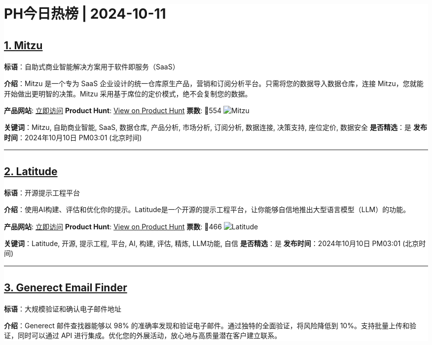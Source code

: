# PH今日热榜 | 2024-10-11

## [1. Mitzu](https://www.producthunt.com/posts/mitzu?utm_campaign=producthunt-api&utm_medium=api-v2&utm_source=Application%3A+phdaily+%28ID%3A+140231%29)
**标语**：自助式商业智能解决方案用于软件即服务（SaaS）

**介绍**：Mitzu 是一个专为 SaaS 企业设计的统一仓库原生产品，营销和订阅分析平台。只需将您的数据导入数据仓库，连接 Mitzu，您就能开始做出更明智的决策。Mitzu 采用基于席位的定价模式，绝不会复制您的数据。

**产品网站**: [立即访问](https://www.producthunt.com/r/3Z2S5UIXNKL5DU?utm_campaign=producthunt-api&utm_medium=api-v2&utm_source=Application%3A+phdaily+%28ID%3A+140231%29)
**Product Hunt**: [View on Product Hunt](https://www.producthunt.com/posts/mitzu?utm_campaign=producthunt-api&utm_medium=api-v2&utm_source=Application%3A+phdaily+%28ID%3A+140231%29)
**票数**: 🔺554
![Mitzu](https://ph-files.imgix.net/9001b551-f2da-401d-8819-dd532d1700a2.jpeg?auto=format&fit=crop&frame=1&h=512&w=1024)

**关键词**：Mitzu, 自助商业智能, SaaS, 数据仓库, 产品分析, 市场分析, 订阅分析, 数据连接, 决策支持, 座位定价, 数据安全
**是否精选**：是
**发布时间**：2024年10月10日 PM03:01 (北京时间)

---

## [2. Latitude](https://www.producthunt.com/posts/latitude-7?utm_campaign=producthunt-api&utm_medium=api-v2&utm_source=Application%3A+phdaily+%28ID%3A+140231%29)
**标语**：开源提示工程平台

**介绍**：使用AI构建、评估和优化你的提示。Latitude是一个开源的提示工程平台，让你能够自信地推出大型语言模型（LLM）的功能。

**产品网站**: [立即访问](https://www.producthunt.com/r/VKDEJE7MV7BM2L?utm_campaign=producthunt-api&utm_medium=api-v2&utm_source=Application%3A+phdaily+%28ID%3A+140231%29)
**Product Hunt**: [View on Product Hunt](https://www.producthunt.com/posts/latitude-7?utm_campaign=producthunt-api&utm_medium=api-v2&utm_source=Application%3A+phdaily+%28ID%3A+140231%29)
**票数**: 🔺466
![Latitude](https://ph-files.imgix.net/14268bd7-887f-4cd5-b297-9a01586553a2.png?auto=format&fit=crop&frame=1&h=512&w=1024)

**关键词**：Latitude, 开源, 提示工程, 平台, AI, 构建, 评估, 精炼, LLM功能, 自信
**是否精选**：是
**发布时间**：2024年10月10日 PM03:01 (北京时间)

---

## [3. Generect Email Finder](https://www.producthunt.com/posts/generect-email-finder?utm_campaign=producthunt-api&utm_medium=api-v2&utm_source=Application%3A+phdaily+%28ID%3A+140231%29)
**标语**：大规模验证和确认电子邮件地址

**介绍**：Generect 邮件查找器能够以 98% 的准确率发现和验证电子邮件。通过独特的全面验证，将风险降低到 10%。支持批量上传和验证，同时可以通过 API 进行集成。优化您的外展活动，放心地与高质量潜在客户建立联系。
